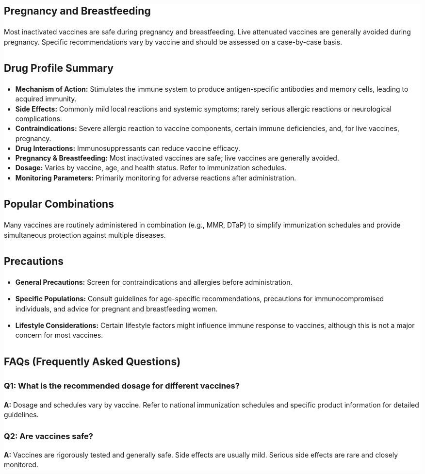 
## **Pregnancy and Breastfeeding**

Most inactivated vaccines are safe during pregnancy and breastfeeding. Live attenuated vaccines are generally avoided during pregnancy.  Specific recommendations vary by vaccine and should be assessed on a case-by-case basis.


## **Drug Profile Summary**

* **Mechanism of Action:** Stimulates the immune system to produce antigen-specific antibodies and memory cells, leading to acquired immunity.
* **Side Effects:** Commonly mild local reactions and systemic symptoms; rarely serious allergic reactions or neurological complications.
* **Contraindications:** Severe allergic reaction to vaccine components, certain immune deficiencies, and, for live vaccines, pregnancy.
* **Drug Interactions:** Immunosuppressants can reduce vaccine efficacy.
* **Pregnancy & Breastfeeding:** Most inactivated vaccines are safe; live vaccines are generally avoided.
* **Dosage:** Varies by vaccine, age, and health status. Refer to immunization schedules.
* **Monitoring Parameters:** Primarily monitoring for adverse reactions after administration.



## **Popular Combinations**

Many vaccines are routinely administered in combination (e.g., MMR, DTaP) to simplify immunization schedules and provide simultaneous protection against multiple diseases.


## **Precautions**

* **General Precautions:** Screen for contraindications and allergies before administration.

* **Specific Populations:**  Consult guidelines for age-specific recommendations, precautions for immunocompromised individuals, and advice for pregnant and breastfeeding women.

* **Lifestyle Considerations:** Certain lifestyle factors might influence immune response to vaccines, although this is not a major concern for most vaccines.


## **FAQs (Frequently Asked Questions)**


### **Q1: What is the recommended dosage for different vaccines?**

**A:**  Dosage and schedules vary by vaccine. Refer to national immunization schedules and specific product information for detailed guidelines.

### **Q2: Are vaccines safe?**

**A:** Vaccines are rigorously tested and generally safe.  Side effects are usually mild.  Serious side effects are rare and closely monitored.
